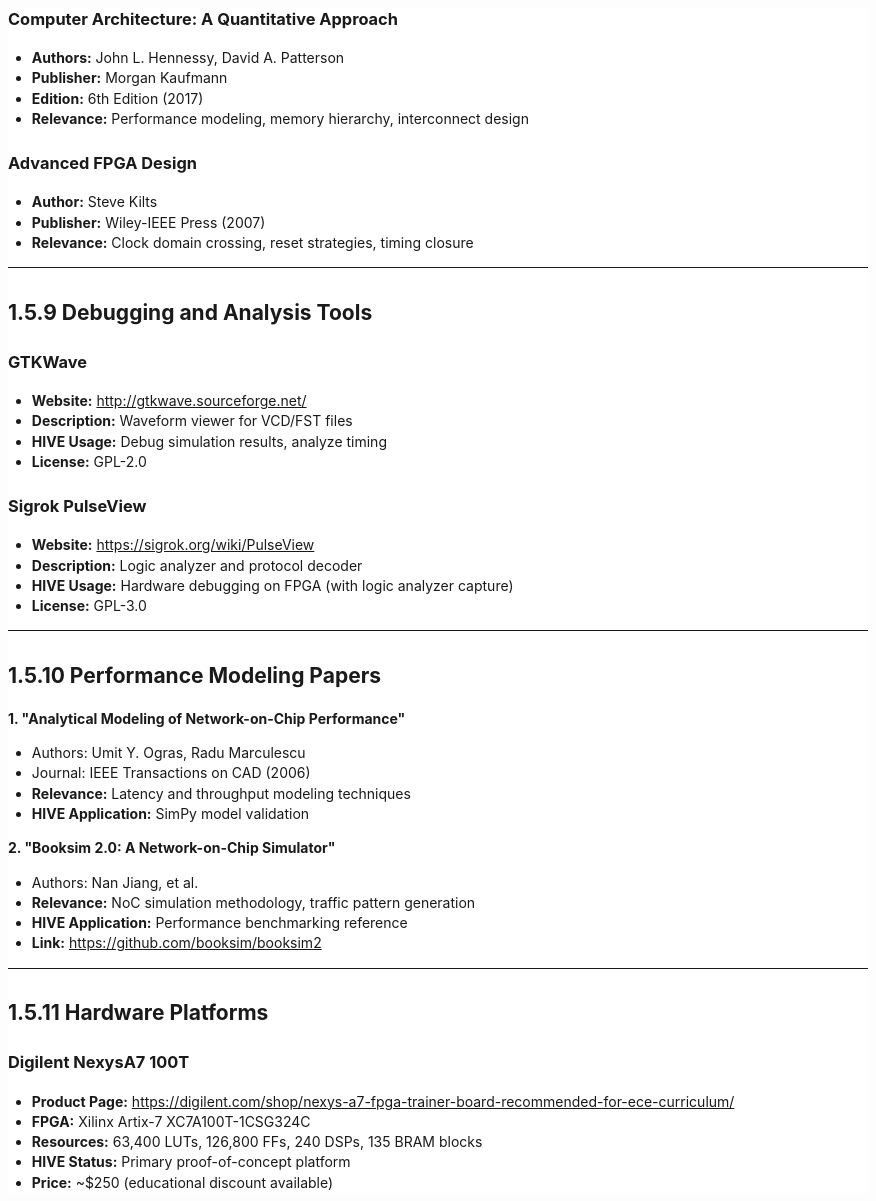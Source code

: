 ### Computer Architecture: A Quantitative Approach
- **Authors:** John L. Hennessy, David A. Patterson
- **Publisher:** Morgan Kaufmann
- **Edition:** 6th Edition (2017)
- **Relevance:** Performance modeling, memory hierarchy, interconnect design

### Advanced FPGA Design
- **Author:** Steve Kilts
- **Publisher:** Wiley-IEEE Press (2007)
- **Relevance:** Clock domain crossing, reset strategies, timing closure

---

## 1.5.9 Debugging and Analysis Tools

### GTKWave
- **Website:** http://gtkwave.sourceforge.net/
- **Description:** Waveform viewer for VCD/FST files
- **HIVE Usage:** Debug simulation results, analyze timing
- **License:** GPL-2.0

### Sigrok PulseView
- **Website:** https://sigrok.org/wiki/PulseView
- **Description:** Logic analyzer and protocol decoder
- **HIVE Usage:** Hardware debugging on FPGA (with logic analyzer capture)
- **License:** GPL-3.0

---

## 1.5.10 Performance Modeling Papers

**1. "Analytical Modeling of Network-on-Chip Performance"**
- Authors: Umit Y. Ogras, Radu Marculescu
- Journal: IEEE Transactions on CAD (2006)
- **Relevance:** Latency and throughput modeling techniques
- **HIVE Application:** SimPy model validation

**2. "Booksim 2.0: A Network-on-Chip Simulator"**
- Authors: Nan Jiang, et al.
- **Relevance:** NoC simulation methodology, traffic pattern generation
- **HIVE Application:** Performance benchmarking reference
- **Link:** https://github.com/booksim/booksim2

---

## 1.5.11 Hardware Platforms

### Digilent NexysA7 100T
- **Product Page:** https://digilent.com/shop/nexys-a7-fpga-trainer-board-recommended-for-ece-curriculum/
- **FPGA:** Xilinx Artix-7 XC7A100T-1CSG324C
- **Resources:** 63,400 LUTs, 126,800 FFs, 240 DSPs, 135 BRAM blocks
- **HIVE Status:** Primary proof-of-concept platform
- **Price:** ~$250 (educational discount available)
